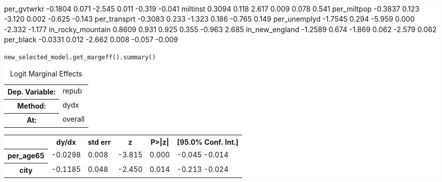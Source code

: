   <th>per_gvtwrkr</th>       <td>   -0.1804</td> <td>    0.071</td> <td>   -2.545</td> <td> 0.011</td> <td>   -0.319    -0.041</td>
</tr>
<tr>
  <th>miltinst</th>          <td>    0.3094</td> <td>    0.118</td> <td>    2.617</td> <td> 0.009</td> <td>    0.078     0.541</td>
</tr>
<tr>
  <th>per_miltpop</th>       <td>   -0.3837</td> <td>    0.123</td> <td>   -3.120</td> <td> 0.002</td> <td>   -0.625    -0.143</td>
</tr>
<tr>
  <th>per_transprt</th>      <td>   -0.3083</td> <td>    0.233</td> <td>   -1.323</td> <td> 0.186</td> <td>   -0.765     0.149</td>
</tr>
<tr>
  <th>per_unemplyd</th>      <td>   -1.7545</td> <td>    0.294</td> <td>   -5.959</td> <td> 0.000</td> <td>   -2.332    -1.177</td>
</tr>
<tr>
  <th>in_rocky_mountain</th> <td>    0.8609</td> <td>    0.931</td> <td>    0.925</td> <td> 0.355</td> <td>   -0.963     2.685</td>
</tr>
<tr>
  <th>in_new_england</th>    <td>   -1.2589</td> <td>    0.674</td> <td>   -1.869</td> <td> 0.062</td> <td>   -2.579     0.062</td>
</tr>
<tr>
  <th>per_black</th>         <td>   -0.0331</td> <td>    0.012</td> <td>   -2.662</td> <td> 0.008</td> <td>   -0.057    -0.009</td>
</tr>
</table>




```python
new_selected_model.get_margeff().summary()
```




<table class="simpletable">
<caption>Logit Marginal Effects</caption>
<tr>
  <th>Dep. Variable:</th>  <td>repub</td> 
</tr>
<tr>
  <th>Method:</th>         <td>dydx</td>  
</tr>
<tr>
  <th>At:</th>            <td>overall</td>
</tr>
</table>
<table class="simpletable">
<tr>
          <th></th>             <th>dy/dx</th>    <th>std err</th>      <th>z</th>      <th>P>|z|</th> <th>[95.0% Conf. Int.]</th> 
</tr>
<tr>
  <th>per_age65</th>         <td>   -0.0298</td> <td>    0.008</td> <td>   -3.815</td> <td> 0.000</td> <td>   -0.045    -0.014</td>
</tr>
<tr>
  <th>city</th>              <td>   -0.1185</td> <td>    0.048</td> <td>   -2.450</td> <td> 0.014</td> <td>   -0.213    -0.024</td>
</tr>
